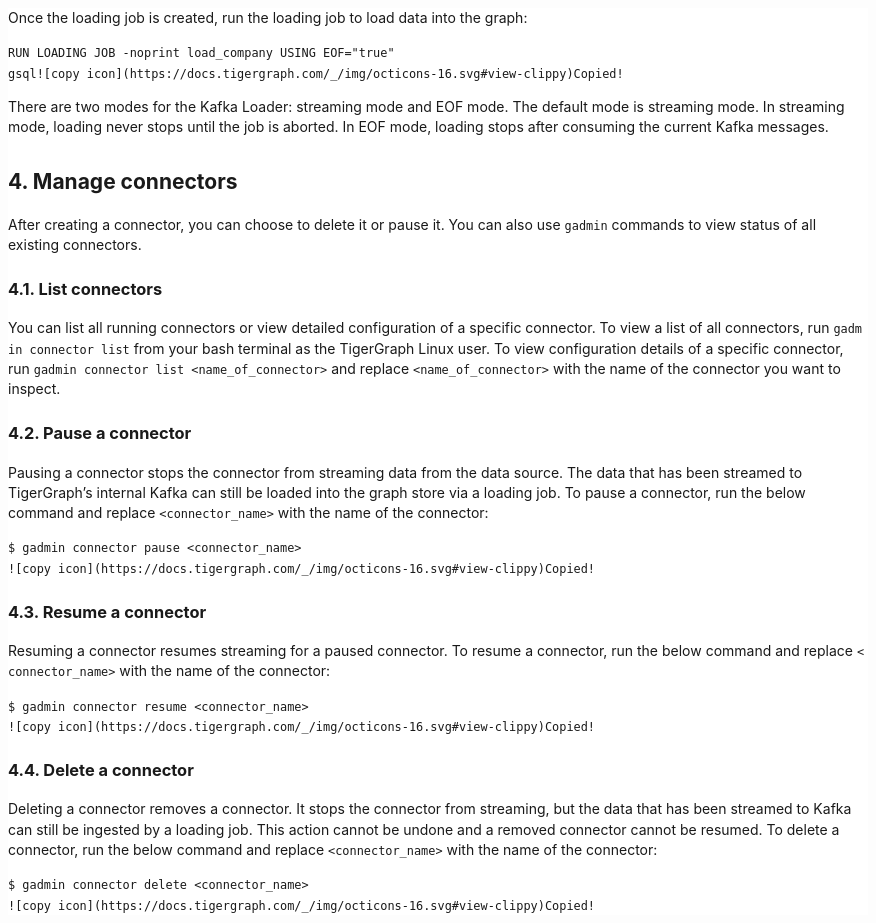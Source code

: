 Once the loading job is created, run the loading job to load data into the graph:
```
RUN LOADING JOB -noprint load_company USING EOF="true"
gsql![copy icon](https://docs.tigergraph.com/_/img/octicons-16.svg#view-clippy)Copied!

```

There are two modes for the Kafka Loader: streaming mode and EOF mode. The default mode is streaming mode. In streaming mode, loading never stops until the job is aborted. In EOF mode, loading stops after consuming the current Kafka messages.
## [](https://docs.tigergraph.com/tigergraph-server/3.6/data-loading/data-streaming-connector#_manage_connectors)4. Manage connectors
After creating a connector, you can choose to delete it or pause it. You can also use `gadmin` commands to view status of all existing connectors.
### [](https://docs.tigergraph.com/tigergraph-server/3.6/data-loading/data-streaming-connector#_list_connectors)4.1. List connectors
You can list all running connectors or view detailed configuration of a specific connector.
To view a list of all connectors, run `gadmin connector list` from your bash terminal as the TigerGraph Linux user.
To view configuration details of a specific connector, run `gadmin connector list <name_of_connector>` and replace `<name_of_connector>` with the name of the connector you want to inspect.
### [](https://docs.tigergraph.com/tigergraph-server/3.6/data-loading/data-streaming-connector#_pause_a_connector)4.2. Pause a connector
Pausing a connector stops the connector from streaming data from the data source. The data that has been streamed to TigerGraph’s internal Kafka can still be loaded into the graph store via a loading job.
To pause a connector, run the below command and replace `<connector_name>` with the name of the connector:
```
$ gadmin connector pause <connector_name>
![copy icon](https://docs.tigergraph.com/_/img/octicons-16.svg#view-clippy)Copied!

```

### [](https://docs.tigergraph.com/tigergraph-server/3.6/data-loading/data-streaming-connector#_resume_a_connector)4.3. Resume a connector
Resuming a connector resumes streaming for a paused connector.
To resume a connector, run the below command and replace `<connector_name>` with the name of the connector:
```
$ gadmin connector resume <connector_name>
![copy icon](https://docs.tigergraph.com/_/img/octicons-16.svg#view-clippy)Copied!

```

### [](https://docs.tigergraph.com/tigergraph-server/3.6/data-loading/data-streaming-connector#_delete_a_connector)4.4. Delete a connector
Deleting a connector removes a connector. It stops the connector from streaming, but the data that has been streamed to Kafka can still be ingested by a loading job. This action cannot be undone and a removed connector cannot be resumed.
To delete a connector, run the below command and replace `<connector_name>` with the name of the connector:
```
$ gadmin connector delete <connector_name>
![copy icon](https://docs.tigergraph.com/_/img/octicons-16.svg#view-clippy)Copied!

```
